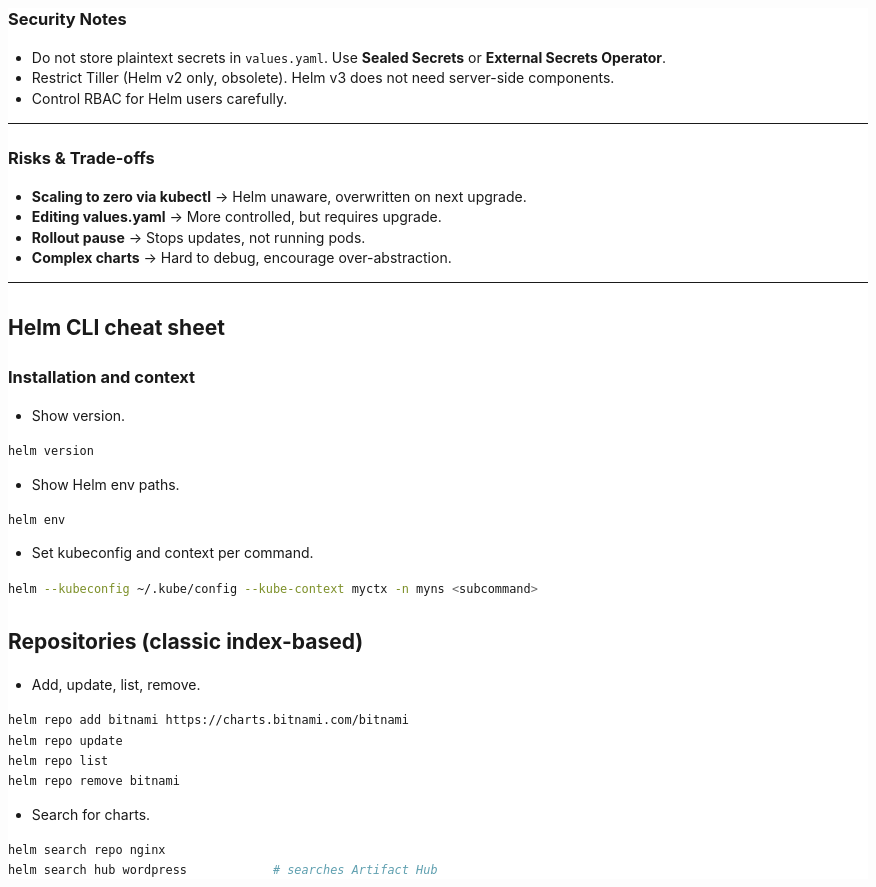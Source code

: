 
### Security Notes

* Do not store plaintext secrets in `values.yaml`. Use **Sealed Secrets** or **External Secrets Operator**.
* Restrict Tiller (Helm v2 only, obsolete). Helm v3 does not need server-side components.
* Control RBAC for Helm users carefully.

---

### Risks & Trade-offs

* **Scaling to zero via kubectl** → Helm unaware, overwritten on next upgrade.
* **Editing values.yaml** → More controlled, but requires upgrade.
* **Rollout pause** → Stops updates, not running pods.
* **Complex charts** → Hard to debug, encourage over-abstraction.

---

## Helm CLI cheat sheet

### Installation and context

* Show version.

```bash
helm version
```

* Show Helm env paths.

```bash
helm env
```

* Set kubeconfig and context per command.

```bash
helm --kubeconfig ~/.kube/config --kube-context myctx -n myns <subcommand>
```

## Repositories (classic index-based)

* Add, update, list, remove.

```bash
helm repo add bitnami https://charts.bitnami.com/bitnami
helm repo update
helm repo list
helm repo remove bitnami
```

* Search for charts.

```bash
helm search repo nginx
helm search hub wordpress            # searches Artifact Hub
```
